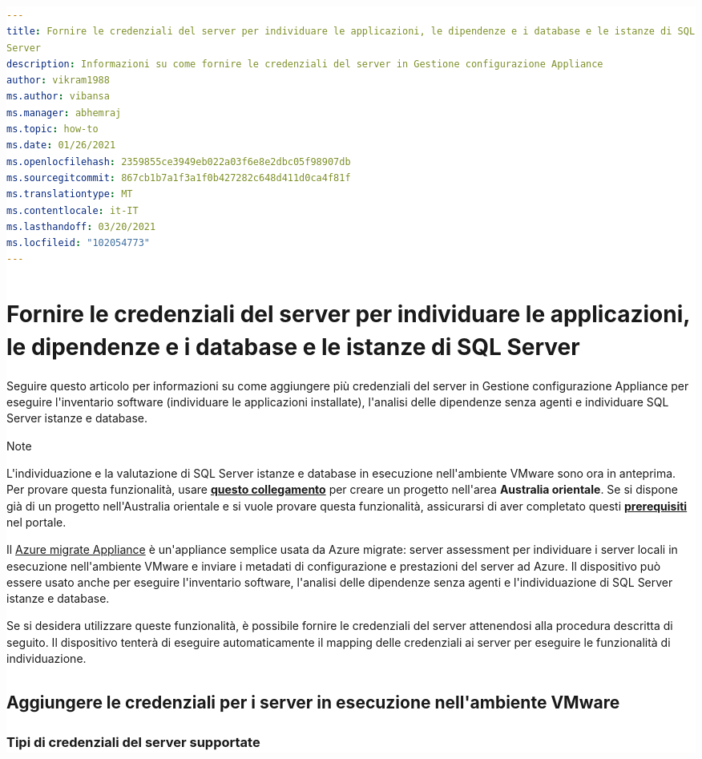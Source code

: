 ```yaml
---
title: Fornire le credenziali del server per individuare le applicazioni, le dipendenze e i database e le istanze di SQL Server
description: Informazioni su come fornire le credenziali del server in Gestione configurazione Appliance
author: vikram1988
ms.author: vibansa
ms.manager: abhemraj
ms.topic: how-to
ms.date: 01/26/2021
ms.openlocfilehash: 2359855ce3949eb022a03f6e8e2dbc05f98907db
ms.sourcegitcommit: 867cb1b7a1f3a1f0b427282c648d411d0ca4f81f
ms.translationtype: MT
ms.contentlocale: it-IT
ms.lasthandoff: 03/20/2021
ms.locfileid: "102054773"
---
```

# <a name="provide-server-credentials-to-discover-applications-dependencies-and-sql-server-instances-and-databases"></a>Fornire le credenziali del server per individuare le applicazioni, le dipendenze e i database e le istanze di SQL Server

Seguire questo articolo per informazioni su come aggiungere più credenziali del server in Gestione configurazione Appliance per eseguire l'inventario software (individuare le applicazioni installate), l'analisi delle dipendenze senza agenti e individuare SQL Server istanze e database.

> [!Note]
> L'individuazione e la valutazione di SQL Server istanze e database in esecuzione nell'ambiente VMware sono ora in anteprima. Per provare questa funzionalità, usare [**questo collegamento**](https://aka.ms/AzureMigrate/SQL) per creare un progetto nell'area **Australia orientale**. Se si dispone già di un progetto nell'Australia orientale e si vuole provare questa funzionalità, assicurarsi di aver completato questi [**prerequisiti**](how-to-discover-sql-existing-project.md) nel portale.

Il [Azure migrate Appliance](migrate-appliance.md) è un'appliance semplice usata da Azure migrate: server assessment per individuare i server locali in esecuzione nell'ambiente VMware e inviare i metadati di configurazione e prestazioni del server ad Azure. Il dispositivo può essere usato anche per eseguire l'inventario software, l'analisi delle dipendenze senza agenti e l'individuazione di SQL Server istanze e database.

Se si desidera utilizzare queste funzionalità, è possibile fornire le credenziali del server attenendosi alla procedura descritta di seguito. Il dispositivo tenterà di eseguire automaticamente il mapping delle credenziali ai server per eseguire le funzionalità di individuazione.

## <a name="add-credentials-for-servers-running-in-vmware-environment"></a>Aggiungere le credenziali per i server in esecuzione nell'ambiente VMware

### <a name="types-of-server-credentials-supported"></a>Tipi di credenziali del server supportate
